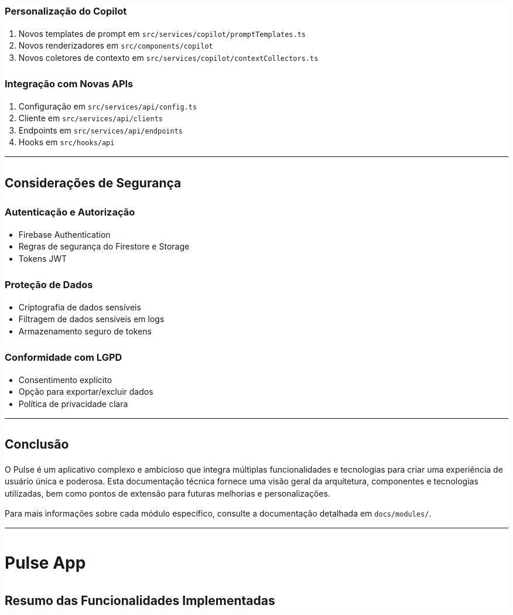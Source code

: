 ### Personalização do Copilot
1. Novos templates de prompt em `src/services/copilot/promptTemplates.ts`
2. Novos renderizadores em `src/components/copilot`
3. Novos coletores de contexto em `src/services/copilot/contextCollectors.ts`

### Integração com Novas APIs
1. Configuração em `src/services/api/config.ts`
2. Cliente em `src/services/api/clients`
3. Endpoints em `src/services/api/endpoints`
4. Hooks em `src/hooks/api`

---

## Considerações de Segurança

### Autenticação e Autorização
- Firebase Authentication
- Regras de segurança do Firestore e Storage
- Tokens JWT

### Proteção de Dados
- Criptografia de dados sensíveis
- Filtragem de dados sensíveis em logs
- Armazenamento seguro de tokens

### Conformidade com LGPD
- Consentimento explícito
- Opção para exportar/excluir dados
- Política de privacidade clara

---

## Conclusão

O Pulse é um aplicativo complexo e ambicioso que integra múltiplas funcionalidades e tecnologias para criar uma experiência de usuário única e poderosa. Esta documentação técnica fornece uma visão geral da arquitetura, componentes e tecnologias utilizadas, bem como pontos de extensão para futuras melhorias e personalizações.

Para mais informações sobre cada módulo específico, consulte a documentação detalhada em `docs/modules/`.

---

# Pulse App

## Resumo das Funcionalidades Implementadas
